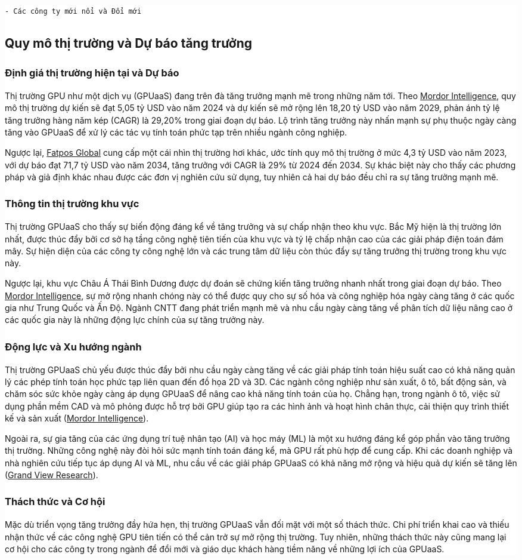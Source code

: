     - Các công ty mới nổi và Đổi mới

## Quy mô thị trường và Dự báo tăng trưởng

### Định giá thị trường hiện tại và Dự báo

Thị trường GPU như một dịch vụ (GPUaaS) đang trên đà tăng trưởng mạnh mẽ trong những năm tới. Theo [Mordor Intelligence](https://www.mordorintelligence.com/industry-reports/gpu-as-a-service-market/market-size), quy mô thị trường dự kiến sẽ đạt 5,05 tỷ USD vào năm 2024 và dự kiến sẽ mở rộng lên 18,20 tỷ USD vào năm 2029, phản ánh tỷ lệ tăng trưởng hàng năm kép (CAGR) là 29,20% trong giai đoạn dự báo. Lộ trình tăng trưởng này nhấn mạnh sự phụ thuộc ngày càng tăng vào GPUaaS để xử lý các tác vụ tính toán phức tạp trên nhiều ngành công nghiệp.

Ngược lại, [Fatpos Global](https://www.fatposglobal.com/reports/gpu-as-a-service-market-1878) cung cấp một cái nhìn thị trường hơi khác, ước tính quy mô thị trường ở mức 4,3 tỷ USD vào năm 2023, với dự báo đạt 71,7 tỷ USD vào năm 2034, tăng trưởng với CAGR là 29% từ 2024 đến 2034. Sự khác biệt này cho thấy các phương pháp và giả định khác nhau được các đơn vị nghiên cứu sử dụng, tuy nhiên cả hai dự báo đều chỉ ra sự tăng trưởng mạnh mẽ.

### Thông tin thị trường khu vực

Thị trường GPUaaS cho thấy sự biến động đáng kể về tăng trưởng và sự chấp nhận theo khu vực. Bắc Mỹ hiện là thị trường lớn nhất, được thúc đẩy bởi cơ sở hạ tầng công nghệ tiên tiến của khu vực và tỷ lệ chấp nhận cao của các giải pháp điện toán đám mây. Sự hiện diện của các công ty công nghệ lớn và các trung tâm dữ liệu còn thúc đẩy sự tăng trưởng thị trường trong khu vực này.

Ngược lại, khu vực Châu Á Thái Bình Dương được dự đoán sẽ chứng kiến tăng trưởng nhanh nhất trong giai đoạn dự báo. Theo [Mordor Intelligence](https://www.mordorintelligence.com/industry-reports/gpu-as-a-service-market/market-size), sự mở rộng nhanh chóng này có thể được quy cho sự số hóa và công nghiệp hóa ngày càng tăng ở các quốc gia như Trung Quốc và Ấn Độ. Ngành CNTT đang phát triển mạnh mẽ và nhu cầu ngày càng tăng về phân tích dữ liệu nâng cao ở các quốc gia này là những động lực chính của sự tăng trưởng này.

### Động lực và Xu hướng ngành

Thị trường GPUaaS chủ yếu được thúc đẩy bởi nhu cầu ngày càng tăng về các giải pháp tính toán hiệu suất cao có khả năng quản lý các phép tính toán học phức tạp liên quan đến đồ họa 2D và 3D. Các ngành công nghiệp như sản xuất, ô tô, bất động sản, và chăm sóc sức khỏe ngày càng áp dụng GPUaaS để nâng cao khả năng tính toán của họ. Chẳng hạn, trong ngành ô tô, việc sử dụng phần mềm CAD và mô phỏng được hỗ trợ bởi GPU giúp tạo ra các hình ảnh và hoạt hình chân thực, cải thiện quy trình thiết kế và sản xuất ([Mordor Intelligence](https://www.mordorintelligence.com/industry-reports/gpu-as-a-service-market)).

Ngoài ra, sự gia tăng của các ứng dụng trí tuệ nhân tạo (AI) và học máy (ML) là một xu hướng đáng kể góp phần vào tăng trưởng thị trường. Những công nghệ này đòi hỏi sức mạnh tính toán đáng kể, mà GPU rất phù hợp để cung cấp. Khi các doanh nghiệp và nhà nghiên cứu tiếp tục áp dụng AI và ML, nhu cầu về các giải pháp GPUaaS có khả năng mở rộng và hiệu quả dự kiến sẽ tăng lên ([Grand View Research](https://www.grandviewresearch.com/industry-analysis/gpu-as-a-service-gpuaas-market-report)).

### Thách thức và Cơ hội

Mặc dù triển vọng tăng trưởng đầy hứa hẹn, thị trường GPUaaS vẫn đối mặt với một số thách thức. Chi phí triển khai cao và thiếu nhận thức về các công nghệ GPU tiên tiến có thể cản trở sự mở rộng thị trường. Tuy nhiên, những thách thức này cũng mang lại cơ hội cho các công ty trong ngành để đổi mới và giáo dục khách hàng tiềm năng về những lợi ích của GPUaaS.
